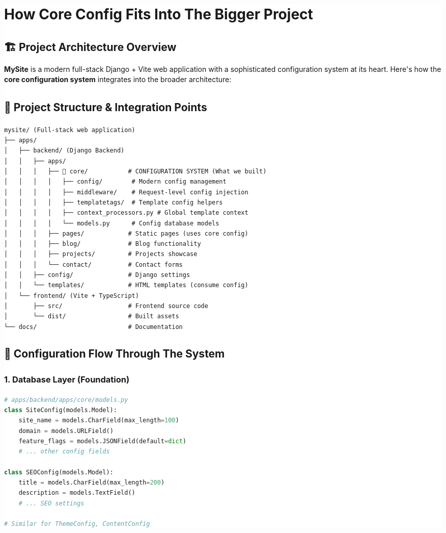 # How Core Config Fits Into The Bigger Project

## 🏗️ Project Architecture Overview

**MySite** is a modern full-stack Django + Vite web application with a
sophisticated configuration system at its heart. Here's how the **core
configuration system** integrates into the broader architecture:

## 📁 Project Structure & Integration Points

```text
mysite/ (Full-stack web application)
├── apps/
│   ├── backend/ (Django Backend)
│   │   ├── apps/
│   │   │   ├── 🎯 core/           # CONFIGURATION SYSTEM (What we built)
│   │   │   │   ├── config/        # Modern config management
│   │   │   │   ├── middleware/    # Request-level config injection
│   │   │   │   ├── templatetags/  # Template config helpers
│   │   │   │   ├── context_processors.py # Global template context
│   │   │   │   └── models.py      # Config database models
│   │   │   ├── pages/            # Static pages (uses core config)
│   │   │   ├── blog/             # Blog functionality
│   │   │   ├── projects/         # Projects showcase
│   │   │   └── contact/          # Contact forms
│   │   ├── config/               # Django settings
│   │   └── templates/            # HTML templates (consume config)
│   └── frontend/ (Vite + TypeScript)
│       ├── src/                  # Frontend source code
│       └── dist/                 # Built assets
└── docs/                         # Documentation
```

## 🔄 Configuration Flow Through The System

### 1. **Database Layer** (Foundation)

```python
# apps/backend/apps/core/models.py
class SiteConfig(models.Model):
    site_name = models.CharField(max_length=100)
    domain = models.URLField()
    feature_flags = models.JSONField(default=dict)
    # ... other config fields

class SEOConfig(models.Model):
    title = models.CharField(max_length=200)
    description = models.TextField()
    # ... SEO settings

# Similar for ThemeConfig, ContentConfig
```

